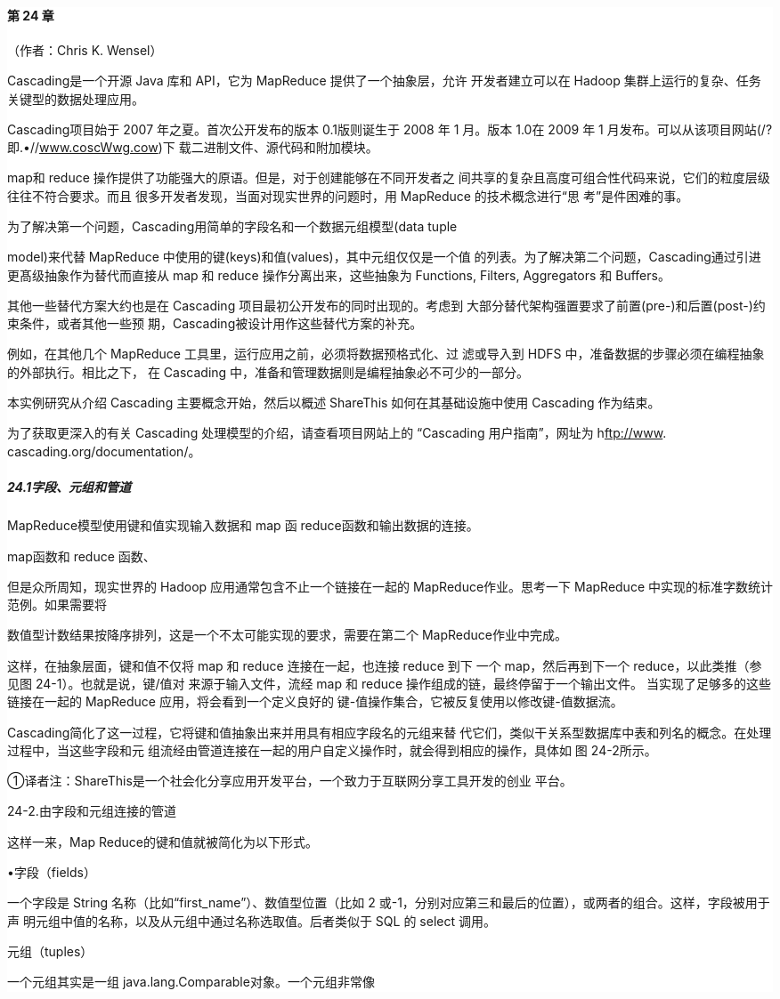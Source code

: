 
#### 第 24 章

（作者：Chris K. Wensel）

Cascading是一个开源 Java 库和 API，它为 MapReduce 提供了一个抽象层，允许 开发者建立可以在 Hadoop 集群上运行的复杂、任务关键型的数据处理应用。

Cascading项目始于 2007 年之夏。首次公开发布的版本 0.1版则诞生于 2008 年 1 月。版本 1.0在 2009 年 1 月发布。可以从该项目网站(/?即.•//www.coscWwg.cow)下 载二进制文件、源代码和附加模块。

map和 reduce 操作提供了功能强大的原语。但是，对于创建能够在不同开发者之 间共享的复杂且高度可组合性代码来说，它们的粒度层级往往不符合要求。而且 很多开发者发现，当面对现实世界的问题时，用 MapReduce 的技术概念进行“思 考”是件困难的事。

为了解决第一个问题，Cascading用简单的字段名和一个数据元组模型(data tuple

model)来代替 MapReduce 中使用的键(keys)和值(values)，其中元组仅仅是一个值 的列表。为了解决第二个问题，Cascading通过引进更髙级抽象作为替代而直接从 map 和 reduce 操作分离出来，这些抽象为 Functions, Filters, Aggregators 和 Buffers。

其他一些替代方案大约也是在 Cascading 项目最初公开发布的同时出现的。考虑到 大部分替代架构强置要求了前置(pre-)和后置(post-)约束条件，或者其他一些预 期，Cascading被设计用作这些替代方案的补充。

例如，在其他几个 MapReduce 工具里，运行应用之前，必须将数据预格式化、过 滤或导入到 HDFS 中，准备数据的步骤必须在编程抽象的外部执行。相比之下， 在 Cascading 中，准备和管理数据则是编程抽象必不可少的一部分。

本实例研究从介绍 Cascading 主要概念开始，然后以概述 ShareThis 如何在其基础设施中使用 Cascading 作为结束。

为了获取更深入的有关 Cascading 处理模型的介绍，请查看项目网站上的 “Cascading 用户指南”，网址为 h<ftp://www>. cascading.org/documentation/。

##### 24.1字段、元组和管道

MapReduce模型使用键和值实现输入数据和 map 函 reduce函数和输出数据的连接。

map函数和 reduce 函数、



但是众所周知，现实世界的 Hadoop 应用通常包含不止一个链接在一起的 MapReduce作业。思考一下 MapReduce 中实现的标准字数统计范例。如果需要将

数值型计数结果按降序排列，这是一个不太可能实现的要求，需要在第二个 MapReduce作业中完成。

这样，在抽象层面，键和值不仅将 map 和 reduce 连接在一起，也连接 reduce 到下 一个 map，然后再到下一个 reduce，以此类推（参见图 24-1）。也就是说，键/值对 来源于输入文件，流经 map 和 reduce 操作组成的链，最终停留于一个输出文件。 当实现了足够多的这些链接在一起的 MapReduce 应用，将会看到一个定义良好的 键-值操作集合，它被反复使用以修改键-值数据流。

Cascading简化了这一过程，它将键和值抽象出来并用具有相应字段名的元组来替 代它们，类似干关系型数据库中表和列名的概念。在处理过程中，当这些字段和元 组流经由管道连接在一起的用户自定义操作时，就会得到相应的操作，具体如 图 24-2所示。

①译者注：ShareThis是一个社会化分享应用开发平台，一个致力于互联网分享工具开发的创业 平台。

24-2.由字段和元组连接的管道

这样一来，Map Reduce的键和值就被简化为以下形式。

•字段（fields）

一个字段是 String 名称（比如“first_name”）、数值型位置（比如 2 或-1，分别对应第三和最后的位置），或两者的组合。这样，字段被用于声 明元组中值的名称，以及从元组中通过名称选取值。后者类似于 SQL 的 select 调用。

元组（tuples）

一个元组其实是一组 java.lang.Comparable对象。一个元组非常像
